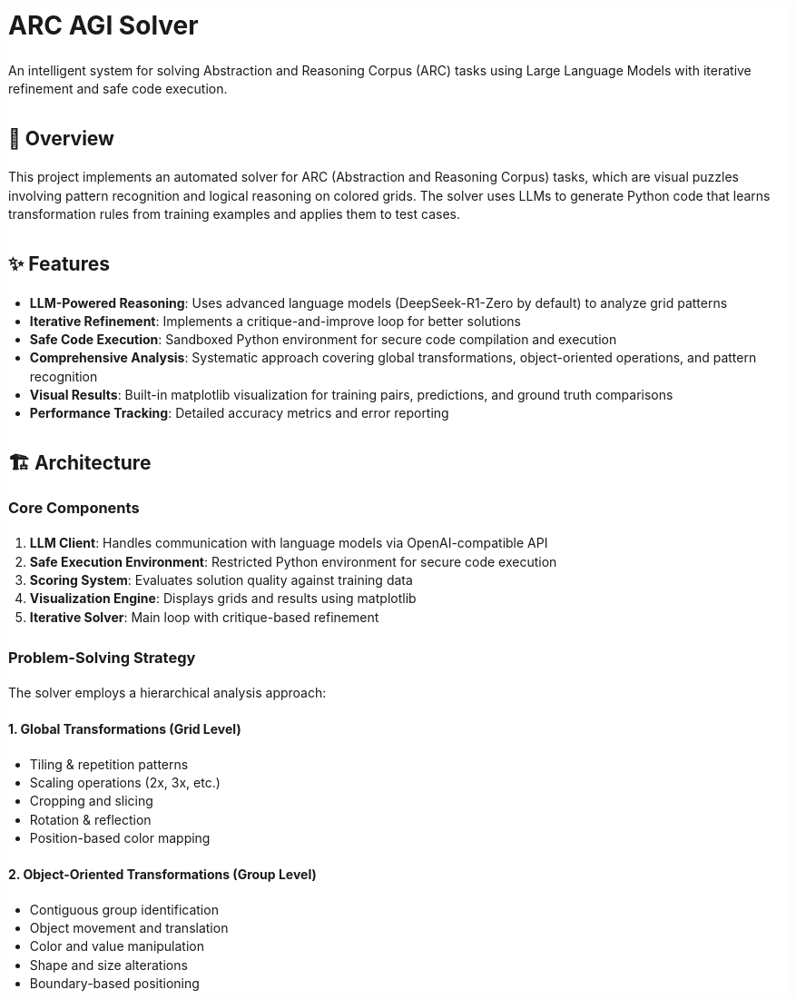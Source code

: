# ARC AGI Solver

An intelligent system for solving Abstraction and Reasoning Corpus (ARC) tasks using Large Language Models with iterative refinement and safe code execution.

## 🧠 Overview

This project implements an automated solver for ARC (Abstraction and Reasoning Corpus) tasks, which are visual puzzles involving pattern recognition and logical reasoning on colored grids. The solver uses LLMs to generate Python code that learns transformation rules from training examples and applies them to test cases.

## ✨ Features

- **LLM-Powered Reasoning**: Uses advanced language models (DeepSeek-R1-Zero by default) to analyze grid patterns
- **Iterative Refinement**: Implements a critique-and-improve loop for better solutions
- **Safe Code Execution**: Sandboxed Python environment for secure code compilation and execution
- **Comprehensive Analysis**: Systematic approach covering global transformations, object-oriented operations, and pattern recognition
- **Visual Results**: Built-in matplotlib visualization for training pairs, predictions, and ground truth comparisons
- **Performance Tracking**: Detailed accuracy metrics and error reporting

## 🏗️ Architecture

### Core Components

1. **LLM Client**: Handles communication with language models via OpenAI-compatible API
2. **Safe Execution Environment**: Restricted Python environment for secure code execution
3. **Scoring System**: Evaluates solution quality against training data
4. **Visualization Engine**: Displays grids and results using matplotlib
5. **Iterative Solver**: Main loop with critique-based refinement

### Problem-Solving Strategy

The solver employs a hierarchical analysis approach:

#### 1. Global Transformations (Grid Level)
- Tiling & repetition patterns
- Scaling operations (2x, 3x, etc.)
- Cropping and slicing
- Rotation & reflection
- Position-based color mapping

#### 2. Object-Oriented Transformations (Group Level)
- Contiguous group identification
- Object movement and translation
- Color and value manipulation
- Shape and size alterations
- Boundary-based positioning
